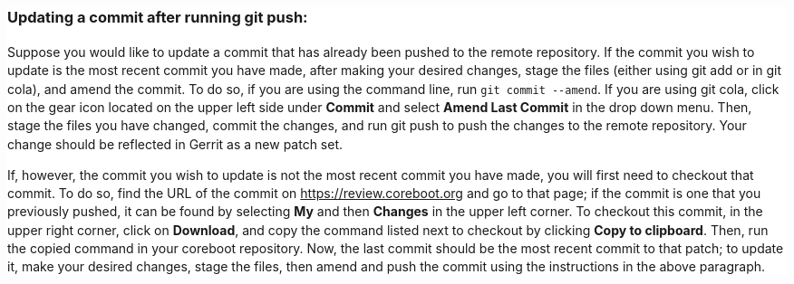 ### Updating a commit after running git push:

Suppose you would like to update a commit that has already been pushed
to the remote repository. If the commit you wish to update is the most
recent commit you have made, after making your desired changes, stage
the files (either using git add or in git cola), and amend the commit.
To do so, if you are using the command line, run `git commit --amend`.
If you are using git cola, click on the gear icon located on the upper
left side under **Commit** and select **Amend Last Commit** in the drop
down menu. Then, stage the files you have changed, commit the changes,
and run git push to push the changes to the remote repository. Your
change should be reflected in Gerrit as a new patch set.

If, however, the commit you wish to update is not the most recent commit
you have made, you will first need to checkout that commit. To do so,
find the URL of the commit on <https://review.coreboot.org> and go to
that page; if the commit is one that you previously pushed, it can be
found by selecting **My** and then **Changes** in the upper left corner.
To checkout this commit, in the upper right corner, click on
**Download**, and copy the command listed next to checkout by clicking
**Copy to clipboard**. Then, run the copied command in your coreboot
repository. Now, the last commit should be the most recent commit to
that patch; to update it, make your desired changes, stage the files,
then amend and push the commit using the instructions in the above
paragraph.
